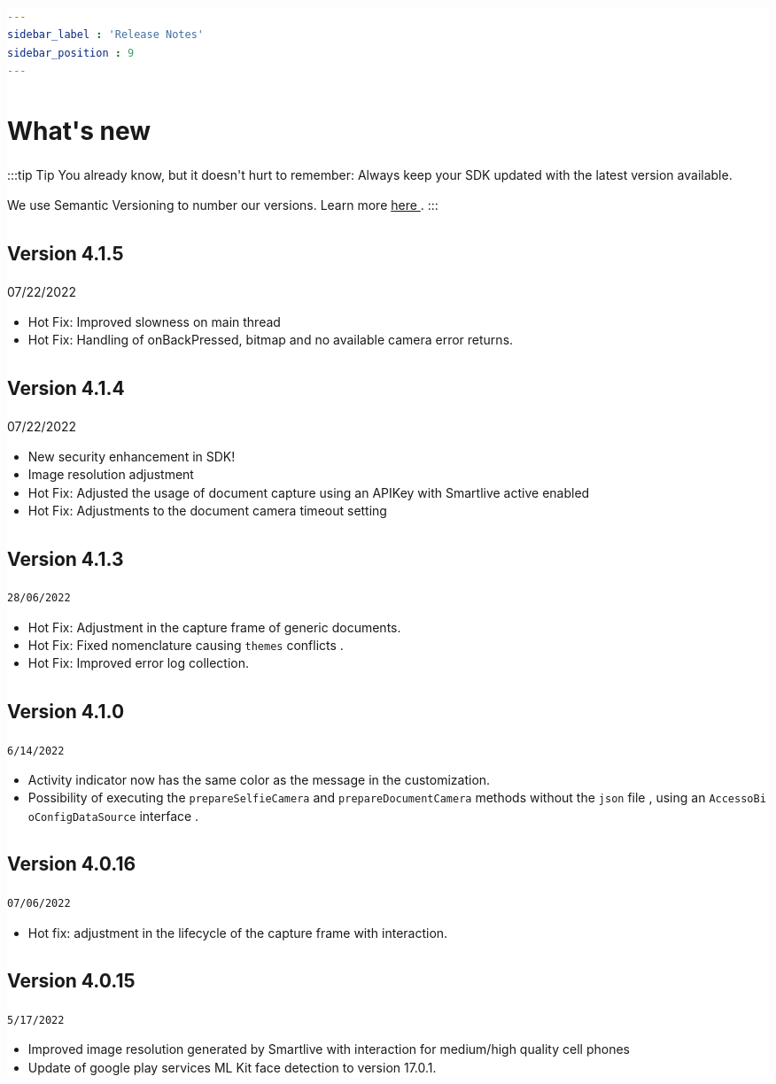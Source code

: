 ```yaml
---
sidebar_label : 'Release Notes'
sidebar_position : 9
---
```


# What's new

:::tip Tip
You already know, but it doesn't hurt to remember: Always keep your SDK updated with the latest version available.

We use Semantic Versioning to number our versions. Learn more [ here ]( /important-concepts ).
:::
## Version 4.1.5
07/22/2022
- Hot Fix: Improved slowness on main thread
- Hot Fix: Handling of onBackPressed, bitmap and no available camera error returns.

## Version 4.1.4
07/22/2022
- New security enhancement in SDK!
- Image resolution adjustment
- Hot Fix: Adjusted the usage of document capture using an APIKey with Smartlive active enabled
- Hot Fix: Adjustments to the document camera timeout setting
## Version 4.1.3
``28/06/2022``
- Hot Fix: Adjustment in the capture frame of generic documents.
- Hot Fix: Fixed nomenclature causing ```themes``` conflicts .
- Hot Fix: Improved error log collection.

## Version 4.1.0
``6/14/2022``
- Activity indicator now has the same color as the message in the customization.
- Possibility of executing the ```prepareSelfieCamera``` and ```prepareDocumentCamera``` methods without the ```json``` file , using an `AccessoBioConfigDataSource` interface .

## Version 4.0.16
``07/06/2022``
- Hot fix: adjustment in the lifecycle of the capture frame with interaction.

## Version 4.0.15
``5/17/2022``
- Improved image resolution generated by Smartlive with interaction for medium/high quality cell phones
- Update of google play services ML Kit face detection to version 17.0.1.
